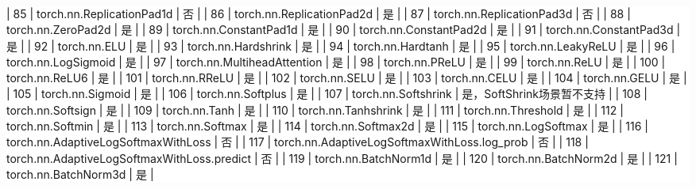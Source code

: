 | 85   | torch.nn.ReplicationPad1d                                | 否                           |
| 86   | torch.nn.ReplicationPad2d                                | 是                           |
| 87   | torch.nn.ReplicationPad3d                                | 否                           |
| 88   | torch.nn.ZeroPad2d                                       | 是                           |
| 89   | torch.nn.ConstantPad1d                                   | 是                           |
| 90   | torch.nn.ConstantPad2d                                   | 是                           |
| 91   | torch.nn.ConstantPad3d                                   | 是                           |
| 92   | torch.nn.ELU                                             | 是                           |
| 93   | torch.nn.Hardshrink                                      | 是                           |
| 94   | torch.nn.Hardtanh                                        | 是                           |
| 95   | torch.nn.LeakyReLU                                       | 是                           |
| 96   | torch.nn.LogSigmoid                                      | 是                           |
| 97   | torch.nn.MultiheadAttention                              | 是                           |
| 98   | torch.nn.PReLU                                           | 是                           |
| 99   | torch.nn.ReLU                                            | 是                           |
| 100  | torch.nn.ReLU6                                           | 是                           |
| 101  | torch.nn.RReLU                                           | 是                           |
| 102  | torch.nn.SELU                                            | 是                           |
| 103  | torch.nn.CELU                                            | 是                           |
| 104  | torch.nn.GELU                                            | 是                           |
| 105  | torch.nn.Sigmoid                                         | 是                           |
| 106  | torch.nn.Softplus                                        | 是                           |
| 107  | torch.nn.Softshrink                                      | 是，SoftShrink场景暂不支持   |
| 108  | torch.nn.Softsign                                        | 是                           |
| 109  | torch.nn.Tanh                                            | 是                           |
| 110  | torch.nn.Tanhshrink                                      | 是                           |
| 111  | torch.nn.Threshold                                       | 是                           |
| 112  | torch.nn.Softmin                                         | 是                           |
| 113  | torch.nn.Softmax                                         | 是                           |
| 114  | torch.nn.Softmax2d                                       | 是                           |
| 115  | torch.nn.LogSoftmax                                      | 是                           |
| 116  | torch.nn.AdaptiveLogSoftmaxWithLoss                      | 否                           |
| 117  | torch.nn.AdaptiveLogSoftmaxWithLoss.log_prob             | 否                           |
| 118  | torch.nn.AdaptiveLogSoftmaxWithLoss.predict              | 否                           |
| 119  | torch.nn.BatchNorm1d                                     | 是                           |
| 120  | torch.nn.BatchNorm2d                                     | 是                           |
| 121  | torch.nn.BatchNorm3d                                     | 是                           |